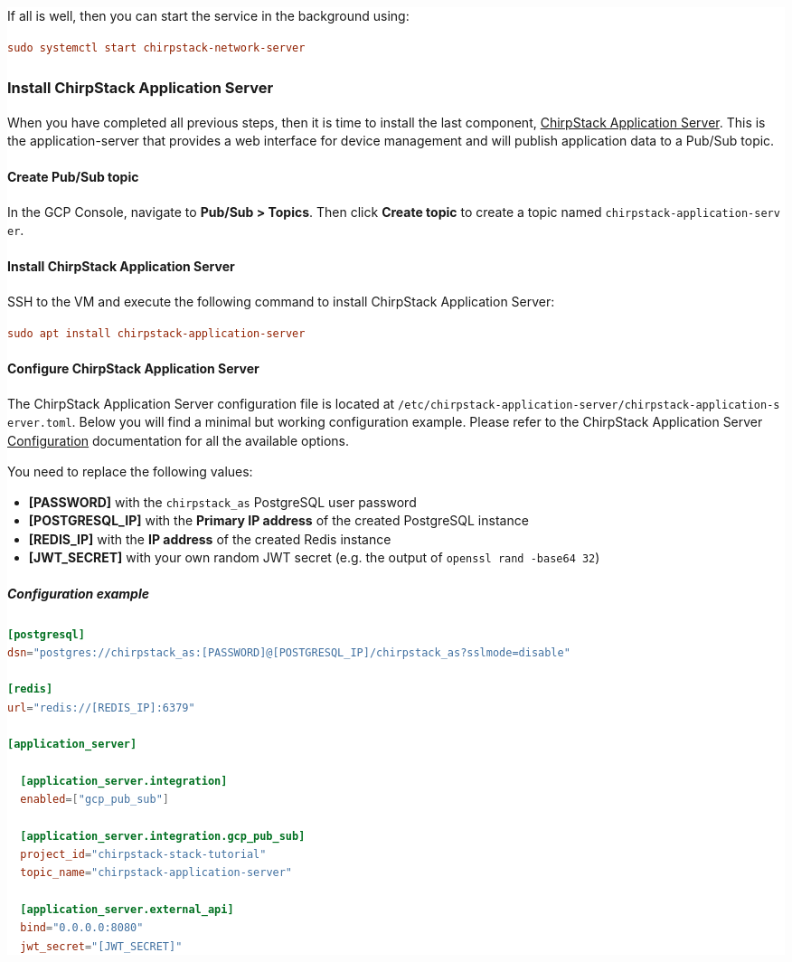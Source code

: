 If all is well, then you can start the service in the background using:

```toml
sudo systemctl start chirpstack-network-server
```

### Install ChirpStack Application Server

When you have completed all previous steps, then it is time to install the
last component, [ChirpStack Application Server](../../application-server/index.md). This is the
application-server that provides a web interface for device management and
will publish application data to a Pub/Sub topic.

#### Create Pub/Sub topic

In the GCP Console, navigate to **Pub/Sub > Topics**. Then click
**Create topic** to create a topic named `chirpstack-application-server`.

#### Install ChirpStack Application Server

SSH to the VM and execute the following command to install ChirpStack Application Server:

```toml
sudo apt install chirpstack-application-server
```


#### Configure ChirpStack Application Server

The ChirpStack Application Server configuration file is located at
`/etc/chirpstack-application-server/chirpstack-application-server.toml`. Below you will find a minimal
but working configuration example. Please refer to the ChirpStack Application Server
[Configuration](../../application-server/install/config.md) documentation for all the
available options.

You need to replace the following values:

* **[PASSWORD]** with the `chirpstack_as` PostgreSQL user password
* **[POSTGRESQL_IP]** with the **Primary IP address** of the created PostgreSQL instance
* **[REDIS_IP]** with the **IP address** of the created Redis instance
* **[JWT_SECRET]** with your own random JWT secret (e.g. the output of `openssl rand -base64 32`)

##### Configuration example

```toml
[postgresql]
dsn="postgres://chirpstack_as:[PASSWORD]@[POSTGRESQL_IP]/chirpstack_as?sslmode=disable"

[redis]
url="redis://[REDIS_IP]:6379"

[application_server]

  [application_server.integration]
  enabled=["gcp_pub_sub"]

  [application_server.integration.gcp_pub_sub]
  project_id="chirpstack-stack-tutorial"
  topic_name="chirpstack-application-server"

  [application_server.external_api]
  bind="0.0.0.0:8080"
  jwt_secret="[JWT_SECRET]"
```
